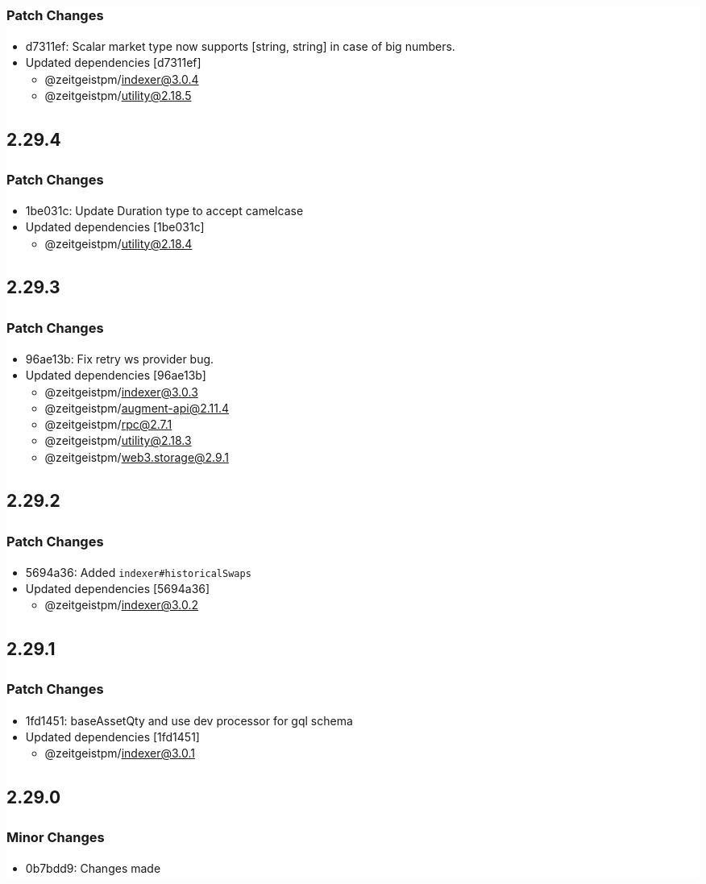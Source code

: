 ### Patch Changes

- d7311ef: Scalar market type now supports [string, string] in case of big numbers.
- Updated dependencies [d7311ef]
  - @zeitgeistpm/indexer@3.0.4
  - @zeitgeistpm/utility@2.18.5

## 2.29.4

### Patch Changes

- 1be031c: Update Duration type to accept camelcase
- Updated dependencies [1be031c]
  - @zeitgeistpm/utility@2.18.4

## 2.29.3

### Patch Changes

- 96ae13b: Fix retry ws provider bug.
- Updated dependencies [96ae13b]
  - @zeitgeistpm/indexer@3.0.3
  - @zeitgeistpm/augment-api@2.11.4
  - @zeitgeistpm/rpc@2.7.1
  - @zeitgeistpm/utility@2.18.3
  - @zeitgeistpm/web3.storage@2.9.1

## 2.29.2

### Patch Changes

- 5694a36: Added `indexer#historicalSwaps`
- Updated dependencies [5694a36]
  - @zeitgeistpm/indexer@3.0.2

## 2.29.1

### Patch Changes

- 1fd1451: baseAssetQty and use dev processor for gql schema
- Updated dependencies [1fd1451]
  - @zeitgeistpm/indexer@3.0.1

## 2.29.0

### Minor Changes

- 0b7bdd9: Changes made
